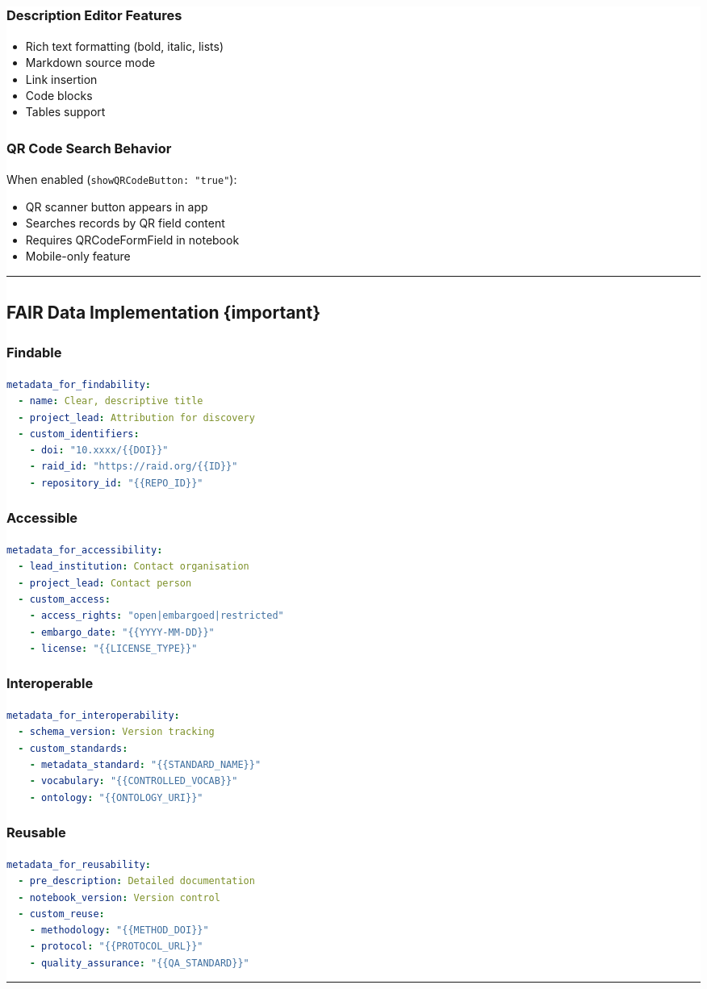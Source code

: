 ### Description Editor Features
- Rich text formatting (bold, italic, lists)
- Markdown source mode
- Link insertion
- Code blocks
- Tables support

### QR Code Search Behavior
When enabled (`showQRCodeButton: "true"`):
- QR scanner button appears in app
- Searches records by QR field content
- Requires QRCodeFormField in notebook
- Mobile-only feature

---

## FAIR Data Implementation {important}

### Findable
```yaml
metadata_for_findability:
  - name: Clear, descriptive title
  - project_lead: Attribution for discovery
  - custom_identifiers:
    - doi: "10.xxxx/{{DOI}}"
    - raid_id: "https://raid.org/{{ID}}"
    - repository_id: "{{REPO_ID}}"
```

### Accessible
```yaml
metadata_for_accessibility:
  - lead_institution: Contact organisation
  - project_lead: Contact person
  - custom_access:
    - access_rights: "open|embargoed|restricted"
    - embargo_date: "{{YYYY-MM-DD}}"
    - license: "{{LICENSE_TYPE}}"
```

### Interoperable
```yaml
metadata_for_interoperability:
  - schema_version: Version tracking
  - custom_standards:
    - metadata_standard: "{{STANDARD_NAME}}"
    - vocabulary: "{{CONTROLLED_VOCAB}}"
    - ontology: "{{ONTOLOGY_URI}}"
```

### Reusable
```yaml
metadata_for_reusability:
  - pre_description: Detailed documentation
  - notebook_version: Version control
  - custom_reuse:
    - methodology: "{{METHOD_DOI}}"
    - protocol: "{{PROTOCOL_URL}}"
    - quality_assurance: "{{QA_STANDARD}}"
```

---